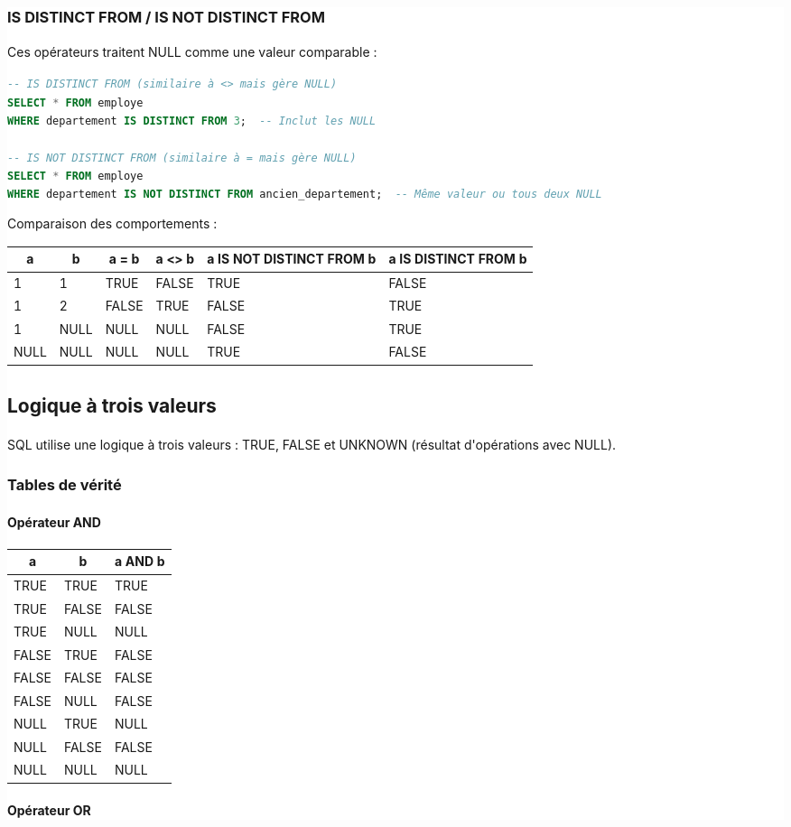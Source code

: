 ### IS DISTINCT FROM / IS NOT DISTINCT FROM

Ces opérateurs traitent NULL comme une valeur comparable :

```sql
-- IS DISTINCT FROM (similaire à <> mais gère NULL)
SELECT * FROM employe 
WHERE departement IS DISTINCT FROM 3;  -- Inclut les NULL

-- IS NOT DISTINCT FROM (similaire à = mais gère NULL)
SELECT * FROM employe 
WHERE departement IS NOT DISTINCT FROM ancien_departement;  -- Même valeur ou tous deux NULL
```

Comparaison des comportements :

| a | b | a = b | a <> b | a IS NOT DISTINCT FROM b | a IS DISTINCT FROM b |
|---|---|-------|--------|--------------------------|----------------------|
| 1 | 1 | TRUE | FALSE | TRUE | FALSE |
| 1 | 2 | FALSE | TRUE | FALSE | TRUE |
| 1 | NULL | NULL | NULL | FALSE | TRUE |
| NULL | NULL | NULL | NULL | TRUE | FALSE |

## Logique à trois valeurs

SQL utilise une logique à trois valeurs : TRUE, FALSE et UNKNOWN (résultat d'opérations avec NULL).

### Tables de vérité

#### Opérateur AND

| a | b | a AND b |
|---|---|---------|
| TRUE | TRUE | TRUE |
| TRUE | FALSE | FALSE |
| TRUE | NULL | NULL |
| FALSE | TRUE | FALSE |
| FALSE | FALSE | FALSE |
| FALSE | NULL | FALSE |
| NULL | TRUE | NULL |
| NULL | FALSE | FALSE |
| NULL | NULL | NULL |

#### Opérateur OR
